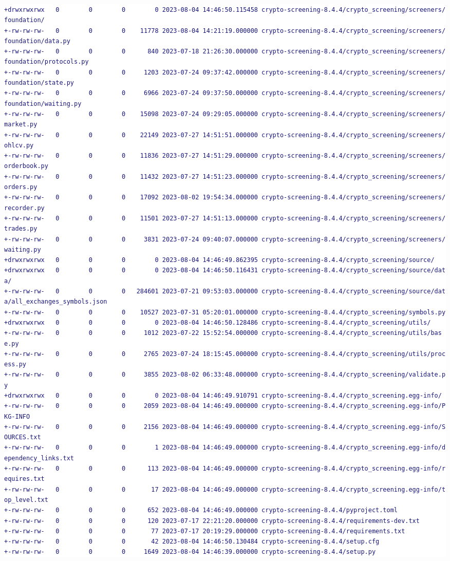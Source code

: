 ```diff
+drwxrwxrwx   0        0        0        0 2023-08-04 14:46:50.115458 crypto-screening-8.4.4/crypto_screening/screeners/foundation/
+-rw-rw-rw-   0        0        0    11778 2023-08-04 14:21:19.000000 crypto-screening-8.4.4/crypto_screening/screeners/foundation/data.py
+-rw-rw-rw-   0        0        0      840 2023-07-18 21:26:30.000000 crypto-screening-8.4.4/crypto_screening/screeners/foundation/protocols.py
+-rw-rw-rw-   0        0        0     1203 2023-07-24 09:37:42.000000 crypto-screening-8.4.4/crypto_screening/screeners/foundation/state.py
+-rw-rw-rw-   0        0        0     6966 2023-07-24 09:37:50.000000 crypto-screening-8.4.4/crypto_screening/screeners/foundation/waiting.py
+-rw-rw-rw-   0        0        0    15098 2023-07-24 09:29:05.000000 crypto-screening-8.4.4/crypto_screening/screeners/market.py
+-rw-rw-rw-   0        0        0    22149 2023-07-27 14:51:51.000000 crypto-screening-8.4.4/crypto_screening/screeners/ohlcv.py
+-rw-rw-rw-   0        0        0    11836 2023-07-27 14:51:29.000000 crypto-screening-8.4.4/crypto_screening/screeners/orderbook.py
+-rw-rw-rw-   0        0        0    11432 2023-07-27 14:51:23.000000 crypto-screening-8.4.4/crypto_screening/screeners/orders.py
+-rw-rw-rw-   0        0        0    17092 2023-08-02 19:54:34.000000 crypto-screening-8.4.4/crypto_screening/screeners/recorder.py
+-rw-rw-rw-   0        0        0    11501 2023-07-27 14:51:13.000000 crypto-screening-8.4.4/crypto_screening/screeners/trades.py
+-rw-rw-rw-   0        0        0     3831 2023-07-24 09:40:07.000000 crypto-screening-8.4.4/crypto_screening/screeners/waiting.py
+drwxrwxrwx   0        0        0        0 2023-08-04 14:46:49.862395 crypto-screening-8.4.4/crypto_screening/source/
+drwxrwxrwx   0        0        0        0 2023-08-04 14:46:50.116431 crypto-screening-8.4.4/crypto_screening/source/data/
+-rw-rw-rw-   0        0        0   284601 2023-07-21 09:53:03.000000 crypto-screening-8.4.4/crypto_screening/source/data/all_exchanges_symbols.json
+-rw-rw-rw-   0        0        0    10527 2023-07-31 05:20:01.000000 crypto-screening-8.4.4/crypto_screening/symbols.py
+drwxrwxrwx   0        0        0        0 2023-08-04 14:46:50.128486 crypto-screening-8.4.4/crypto_screening/utils/
+-rw-rw-rw-   0        0        0     1012 2023-07-22 15:52:54.000000 crypto-screening-8.4.4/crypto_screening/utils/base.py
+-rw-rw-rw-   0        0        0     2765 2023-07-24 18:15:45.000000 crypto-screening-8.4.4/crypto_screening/utils/process.py
+-rw-rw-rw-   0        0        0     3855 2023-08-02 06:33:48.000000 crypto-screening-8.4.4/crypto_screening/validate.py
+drwxrwxrwx   0        0        0        0 2023-08-04 14:46:49.910791 crypto-screening-8.4.4/crypto_screening.egg-info/
+-rw-rw-rw-   0        0        0     2059 2023-08-04 14:46:49.000000 crypto-screening-8.4.4/crypto_screening.egg-info/PKG-INFO
+-rw-rw-rw-   0        0        0     2156 2023-08-04 14:46:49.000000 crypto-screening-8.4.4/crypto_screening.egg-info/SOURCES.txt
+-rw-rw-rw-   0        0        0        1 2023-08-04 14:46:49.000000 crypto-screening-8.4.4/crypto_screening.egg-info/dependency_links.txt
+-rw-rw-rw-   0        0        0      113 2023-08-04 14:46:49.000000 crypto-screening-8.4.4/crypto_screening.egg-info/requires.txt
+-rw-rw-rw-   0        0        0       17 2023-08-04 14:46:49.000000 crypto-screening-8.4.4/crypto_screening.egg-info/top_level.txt
+-rw-rw-rw-   0        0        0      652 2023-08-04 14:46:49.000000 crypto-screening-8.4.4/pyproject.toml
+-rw-rw-rw-   0        0        0      120 2023-07-17 22:21:20.000000 crypto-screening-8.4.4/requirements-dev.txt
+-rw-rw-rw-   0        0        0       77 2023-07-17 20:19:29.000000 crypto-screening-8.4.4/requirements.txt
+-rw-rw-rw-   0        0        0       42 2023-08-04 14:46:50.130484 crypto-screening-8.4.4/setup.cfg
+-rw-rw-rw-   0        0        0     1649 2023-08-04 14:46:39.000000 crypto-screening-8.4.4/setup.py
```